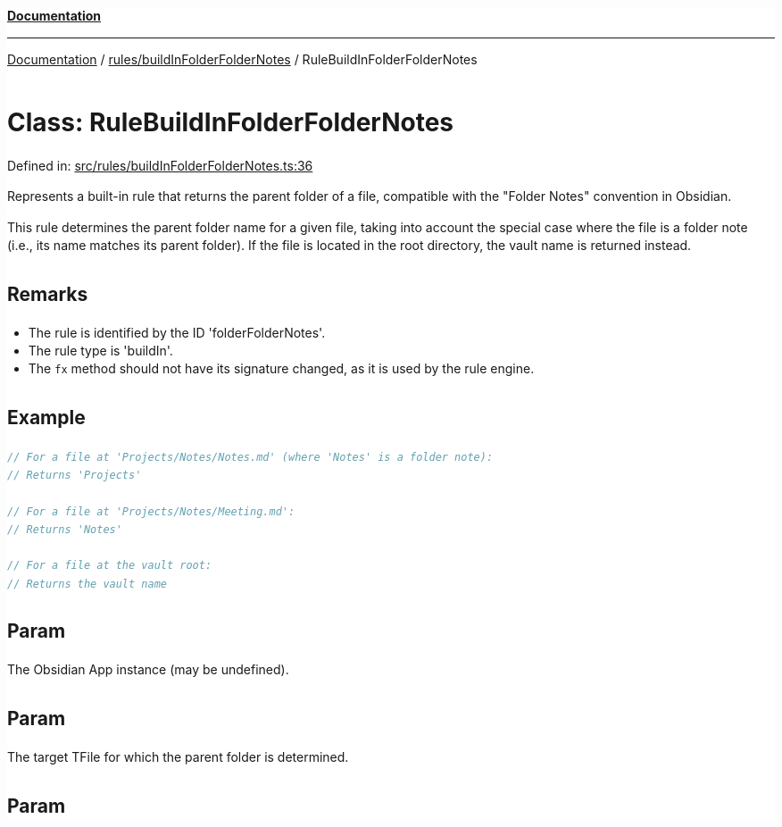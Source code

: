 [**Documentation**](https://raw.githubusercontent.com/Christian-Me/obsidian-front-matter-automate/main/doc/README.md)

***

[Documentation](https://raw.githubusercontent.com/Christian-Me/obsidian-front-matter-automate/main/doc/README.md) / [rules/buildInFolderFolderNotes](https://raw.githubusercontent.com/Christian-Me/obsidian-front-matter-automate/main/doc/rules/buildInFolderFolderNotes/README.md) / RuleBuildInFolderFolderNotes

# Class: RuleBuildInFolderFolderNotes

Defined in: [src/rules/buildInFolderFolderNotes.ts:36](https://github.com/Christian-Me/folder-to-tags-plugin/blob/ea97d76ce7b235ca1e3494401efc98e537acc1fb/src/rules/buildInFolderFolderNotes.ts#L36)

Represents a built-in rule that returns the parent folder of a file,
compatible with the "Folder Notes" convention in Obsidian.

This rule determines the parent folder name for a given file, taking into account
the special case where the file is a folder note (i.e., its name matches its parent folder).
If the file is located in the root directory, the vault name is returned instead.

## Remarks

- The rule is identified by the ID 'folderFolderNotes'.
- The rule type is 'buildIn'.
- The `fx` method should not have its signature changed, as it is used by the rule engine.

## Example

```ts
// For a file at 'Projects/Notes/Notes.md' (where 'Notes' is a folder note):
// Returns 'Projects'

// For a file at 'Projects/Notes/Meeting.md':
// Returns 'Notes'

// For a file at the vault root:
// Returns the vault name
```

## Param

The Obsidian App instance (may be undefined).

## Param

The target TFile for which the parent folder is determined.

## Param
